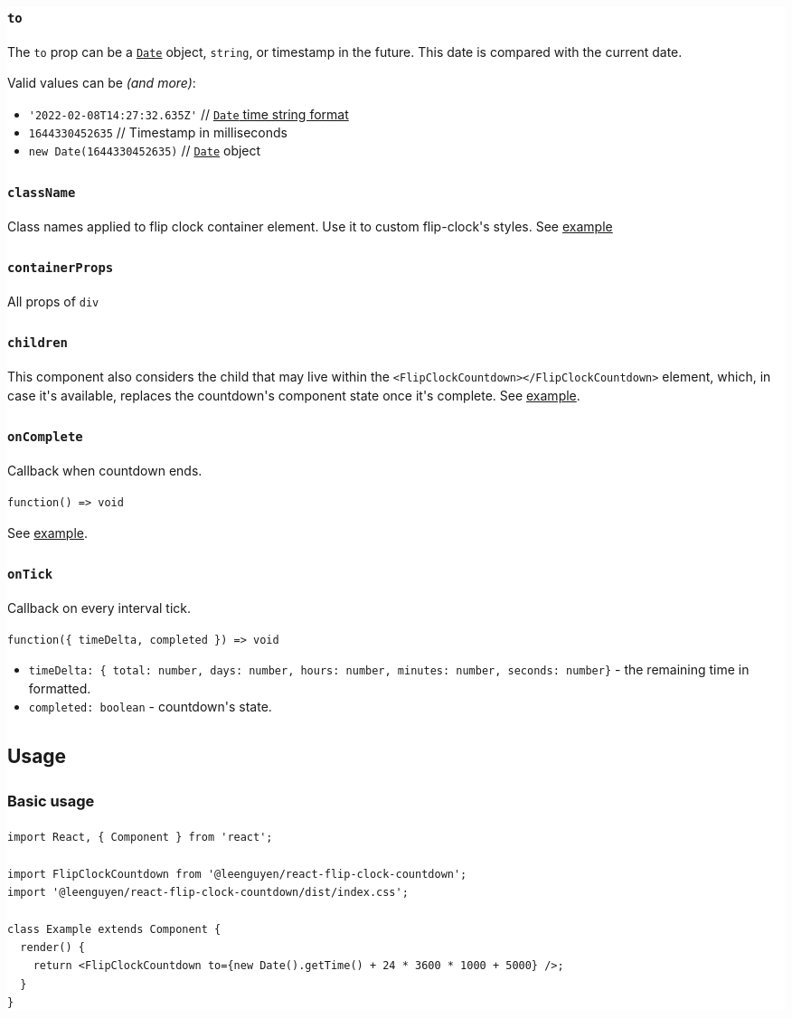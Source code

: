### `to`

The `to` prop can be a [`Date`](https://developer.mozilla.org/en-US/docs/Web/JavaScript/Reference/Global_Objects/Date) object, `string`, or timestamp in the future. This date is compared with the current date.

Valid values can be _(and more)_:

- `'2022-02-08T14:27:32.635Z'` // [`Date` time string format](https://developer.mozilla.org/en-US/docs/Web/JavaScript/Reference/Global_Objects/Date/parse#Date_Time_String_Format)
- `1644330452635` // Timestamp in milliseconds
- `new Date(1644330452635)` // [`Date`](https://developer.mozilla.org/en-US/docs/Web/JavaScript/Reference/Global_Objects/Date) object

### `className`

Class names applied to flip clock container element. Use it to custom flip-clock's styles. See [example](#render-a-countdown-with-custom-styles)

### `containerProps`

All props of `div`

### `children`

This component also considers the child that may live within the `<FlipClockCountdown></FlipClockCountdown>` element, which, in case it's available, replaces the countdown's component state once it's complete. See [example](#render-a-react-component-when-countdown-is-complete).

### `onComplete`

Callback when countdown ends.

`function() => void`

See [example](#render-a-react-component-when-countdown-is-complete).

### `onTick`

Callback on every interval tick.

`function({ timeDelta, completed }) => void`

- `timeDelta: { total: number, days: number, hours: number, minutes: number, seconds: number}` - the remaining time in formatted.
- `completed: boolean` - countdown's state.

## Usage

### Basic usage

```tsx
import React, { Component } from 'react';

import FlipClockCountdown from '@leenguyen/react-flip-clock-countdown';
import '@leenguyen/react-flip-clock-countdown/dist/index.css';

class Example extends Component {
  render() {
    return <FlipClockCountdown to={new Date().getTime() + 24 * 3600 * 1000 + 5000} />;
  }
}
```
